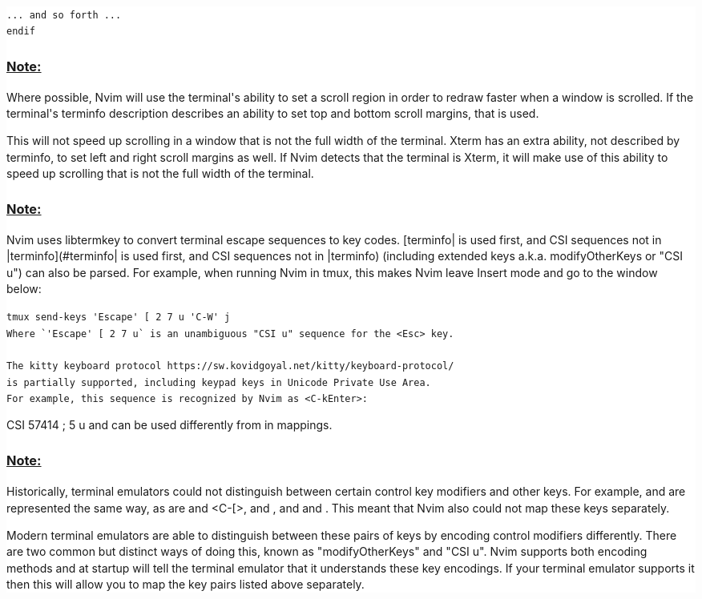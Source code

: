 ```
... and so forth ...
endif

```

### <a id="scroll-region xterm-scroll-region" class="section-title" href="#scroll-region xterm-scroll-region">Note:</a>
Where possible, Nvim will use the terminal's ability to set a scroll region in
order to redraw faster when a window is scrolled.  If the terminal's terminfo
description describes an ability to set top and bottom scroll margins, that is
used.

This will not speed up scrolling in a window that is not the full width of the
terminal.  Xterm has an extra ability, not described by terminfo, to set left
and right scroll margins as well.  If Nvim detects that the terminal is Xterm,
it will make use of this ability to speed up scrolling that is not the full
width of the terminal.

### <a id="tui-input" class="section-title" href="#tui-input">Note:</a>
Nvim uses libtermkey to convert terminal escape sequences to key codes.
[terminfo| is used first, and CSI sequences not in |terminfo](#terminfo| is used first, and CSI sequences not in |terminfo) (including
extended keys a.k.a. modifyOtherKeys or "CSI u") can also be parsed.
For example, when running Nvim in tmux, this makes Nvim leave Insert mode and
go to the window below:
```
tmux send-keys 'Escape' [ 2 7 u 'C-W' j
Where `'Escape' [ 2 7 u` is an unambiguous "CSI u" sequence for the <Esc> key.

The kitty keyboard protocol https://sw.kovidgoyal.net/kitty/keyboard-protocol/
is partially supported, including keypad keys in Unicode Private Use Area.
For example, this sequence is recognized by Nvim as <C-kEnter>:
```
CSI 57414 ; 5 u
and can be used differently from <C-CR> in mappings.

### <a id="tui-modifyOtherKeys tui-csiu" class="section-title" href="#tui-modifyOtherKeys tui-csiu">Note:</a>
Historically, terminal emulators could not distinguish between certain control
key modifiers and other keys. For example, <C-I> and <Tab> are represented the
same way, as are <Esc> and <C-[>, <CR> and <C-M>, and <NL> and <C-J>. This
meant that Nvim also could not map these keys separately.

Modern terminal emulators are able to distinguish between these pairs of keys
by encoding control modifiers differently. There are two common but distinct
ways of doing this, known as "modifyOtherKeys" and "CSI u". Nvim supports both
encoding methods and at startup will tell the terminal emulator that it
understands these key encodings. If your terminal emulator supports it then
this will allow you to map the key pairs listed above separately.
